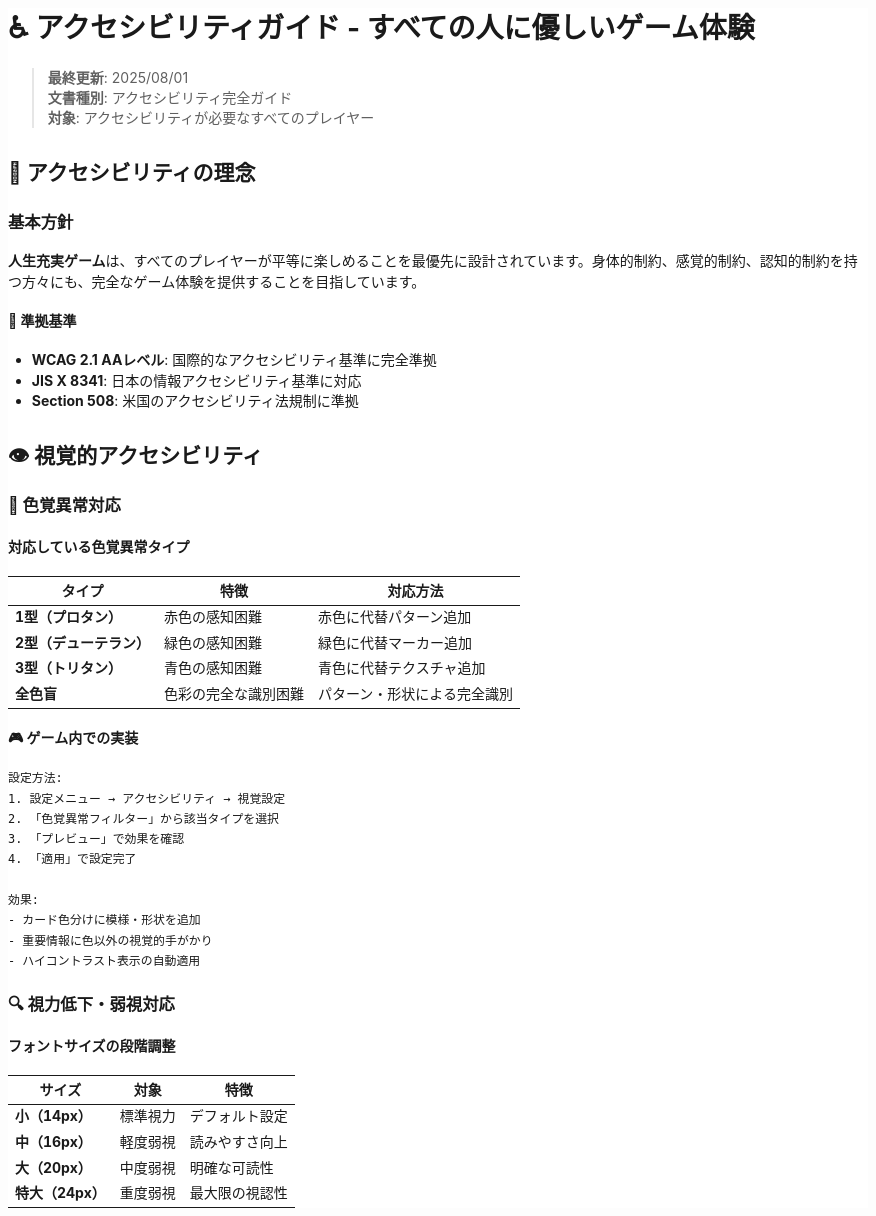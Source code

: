 # ♿ アクセシビリティガイド - すべての人に優しいゲーム体験

> **最終更新**: 2025/08/01  
> **文書種別**: アクセシビリティ完全ガイド  
> **対象**: アクセシビリティが必要なすべてのプレイヤー

## 🌟 アクセシビリティの理念

### 基本方針
**人生充実ゲーム**は、すべてのプレイヤーが平等に楽しめることを最優先に設計されています。身体的制約、感覚的制約、認知的制約を持つ方々にも、完全なゲーム体験を提供することを目指しています。

#### 🎯 準拠基準
- **WCAG 2.1 AAレベル**: 国際的なアクセシビリティ基準に完全準拠
- **JIS X 8341**: 日本の情報アクセシビリティ基準に対応
- **Section 508**: 米国のアクセシビリティ法規制に準拠

## 👁️ 視覚的アクセシビリティ

### 🎨 色覚異常対応

#### 対応している色覚異常タイプ
| タイプ | 特徴 | 対応方法 |
|-------|------|---------|
| **1型（プロタン）** | 赤色の感知困難 | 赤色に代替パターン追加 |
| **2型（デューテラン）** | 緑色の感知困難 | 緑色に代替マーカー追加 |
| **3型（トリタン）** | 青色の感知困難 | 青色に代替テクスチャ追加 |
| **全色盲** | 色彩の完全な識別困難 | パターン・形状による完全識別 |

#### 🎮 ゲーム内での実装
```
設定方法:
1. 設定メニュー → アクセシビリティ → 視覚設定
2. 「色覚異常フィルター」から該当タイプを選択
3. 「プレビュー」で効果を確認
4. 「適用」で設定完了

効果:
- カード色分けに模様・形状を追加
- 重要情報に色以外の視覚的手がかり
- ハイコントラスト表示の自動適用
```

### 🔍 視力低下・弱視対応

#### フォントサイズの段階調整
| サイズ | 対象 | 特徴 |
|-------|------|------|
| **小（14px）** | 標準視力 | デフォルト設定 |
| **中（16px）** | 軽度弱視 | 読みやすさ向上 |
| **大（20px）** | 中度弱視 | 明確な可読性 |
| **特大（24px）** | 重度弱視 | 最大限の視認性 |
